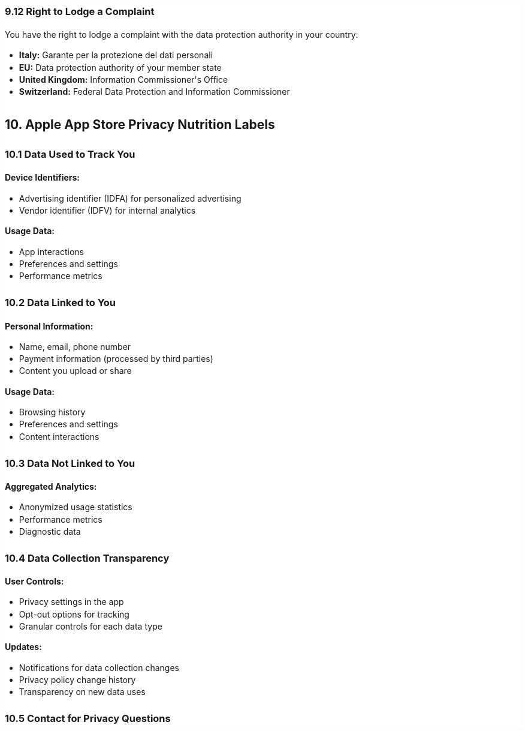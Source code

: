 ### 9.12 Right to Lodge a Complaint

You have the right to lodge a complaint with the data protection authority in your country:
- **Italy:** Garante per la protezione dei dati personali
- **EU:** Data protection authority of your member state
- **United Kingdom:** Information Commissioner's Office
- **Switzerland:** Federal Data Protection and Information Commissioner

## 10. Apple App Store Privacy Nutrition Labels

### 10.1 Data Used to Track You

**Device Identifiers:**
- Advertising identifier (IDFA) for personalized advertising
- Vendor identifier (IDFV) for internal analytics

**Usage Data:**
- App interactions
- Preferences and settings
- Performance metrics

### 10.2 Data Linked to You

**Personal Information:**
- Name, email, phone number
- Payment information (processed by third parties)
- Content you upload or share

**Usage Data:**
- Browsing history
- Preferences and settings
- Content interactions

### 10.3 Data Not Linked to You

**Aggregated Analytics:**
- Anonymized usage statistics
- Performance metrics
- Diagnostic data

### 10.4 Data Collection Transparency

**User Controls:**
- Privacy settings in the app
- Opt-out options for tracking
- Granular controls for each data type

**Updates:**
- Notifications for data collection changes
- Privacy policy change history
- Transparency on new data uses

### 10.5 Contact for Privacy Questions
